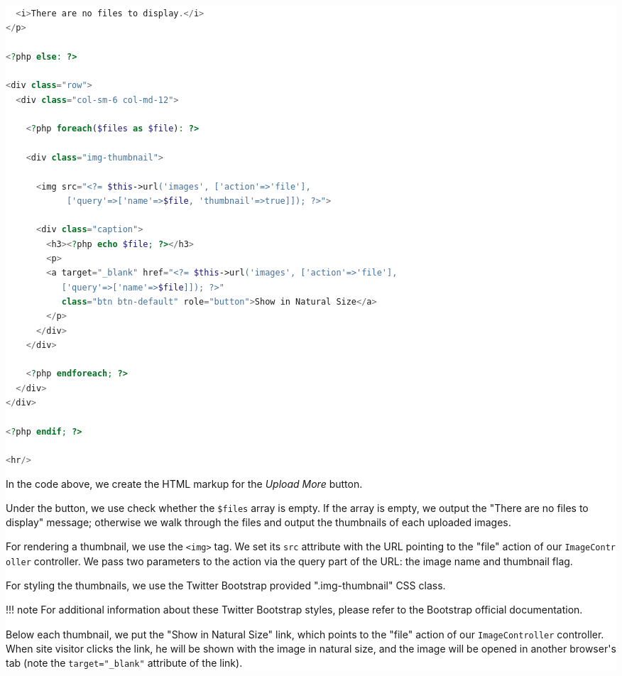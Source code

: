 ~~~php
  <i>There are no files to display.</i>
</p>

<?php else: ?>

<div class="row">
  <div class="col-sm-6 col-md-12">

    <?php foreach($files as $file): ?>

    <div class="img-thumbnail">

      <img src="<?= $this->url('images', ['action'=>'file'],
            ['query'=>['name'=>$file, 'thumbnail'=>true]]); ?>">

      <div class="caption">
        <h3><?php echo $file; ?></h3>
        <p>
        <a target="_blank" href="<?= $this->url('images', ['action'=>'file'],
           ['query'=>['name'=>$file]]); ?>"
           class="btn btn-default" role="button">Show in Natural Size</a>
        </p>
      </div>
    </div>

    <?php endforeach; ?>
  </div>
</div>

<?php endif; ?>

<hr/>
~~~

In the code above, we create the HTML markup for the *Upload More* button.

Under the button, we use check whether the `$files` array is empty. If the array is empty,
we output the "There are no files to display" message; otherwise we walk through the files and output
the thumbnails of each uploaded images.

For rendering a thumbnail, we use the `<img>` tag. We set its `src` attribute with the URL pointing
to the "file" action of our `ImageController` controller. We pass two parameters to the action via
the query part of the URL: the image name and thumbnail flag.

For styling the thumbnails, we use the Twitter Bootstrap provided ".img-thumbnail" CSS class.

!!! note
    For additional information about these Twitter Bootstrap styles, please refer to the
    Bootstrap official documentation.

Below each thumbnail, we put the "Show in Natural Size" link, which points to the "file" action
of our `ImageController` controller. When site visitor clicks the link, he will be shown with the
image in natural size, and the image will be opened in another browser's tab (note the
`target="_blank"` attribute of the link).


[^rfc-1867]: HTTP file uploads are described in [RFC-1867](http://www.ietf.org/rfc/rfc1867.txt). This mechanism
[^get]: The HTTP GET method is inefficient for file uploads, because URL length has some
[^mime]: MIME type, also known as "content type" is a standard identifier used on the
[^hash]: A file hash is used for checking file data integrity (for example, to ensure that
[^four]: In the author's opinion, the above mentioned four filters are not very useful when working
[^property]: Although the `ImageManager` class is a service and focused on providing services,